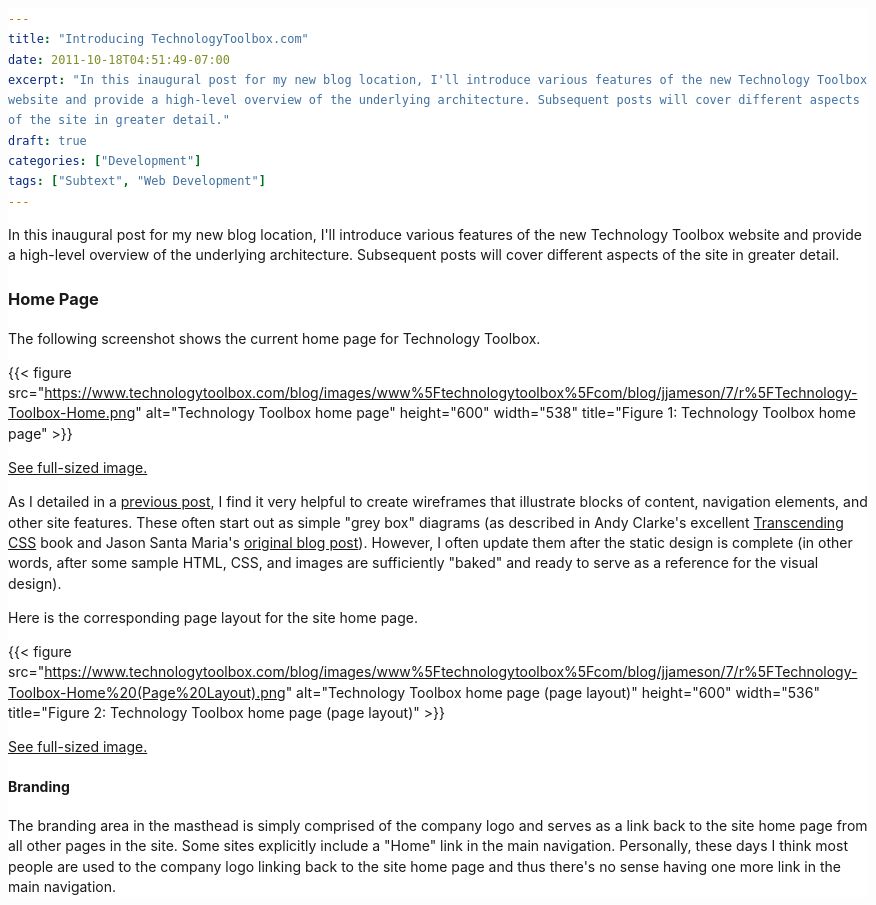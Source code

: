 ```yaml
---
title: "Introducing TechnologyToolbox.com"
date: 2011-10-18T04:51:49-07:00
excerpt: "In this inaugural post for my new blog location, I'll introduce various features of the new Technology Toolbox website and provide a high-level overview of the underlying architecture. Subsequent posts will cover different aspects of the site in greater detail."
draft: true
categories: ["Development"]
tags: ["Subtext", "Web Development"]
---
```


In this inaugural post for my new blog location, I'll introduce various features  of the new Technology Toolbox website and provide a high-level overview of the underlying  architecture. Subsequent posts will cover different aspects of the site in greater  detail.

### Home Page

The following screenshot shows the current home page for Technology Toolbox.

{{< figure
src="https://www.technologytoolbox.com/blog/images/www%5Ftechnologytoolbox%5Fcom/blog/jjameson/7/r%5FTechnology-Toolbox-Home.png"
alt="Technology Toolbox home page"
height="600" width="538"
title="Figure 1: Technology Toolbox home page" >}}

[See full-sized image.](/blog/images/www_technologytoolbox_com/blog/jjameson/7/o_Technology-Toolbox-Home.png)

As I detailed in a [previous post](/blog/jjameson/2009/06/26/creating-wireframes-for-page-layouts), I find it very helpful to create wireframes that illustrate blocks  of content, navigation elements, and other site features. These often start out  as simple "grey box" diagrams (as described in Andy Clarke's excellent [Transcending CSS](http://www.transcendingcss.com/) book and Jason Santa  Maria's [original
blog post](http://v3.jasonsantamaria.com/archive/2004/05/24/grey_box_method.php)). However, I often update them after the static design is complete  (in other words, after some sample HTML, CSS, and images are sufficiently "baked"  and ready to serve as a reference for the visual design).

Here is the corresponding page layout for the site home page.

{{< figure
src="https://www.technologytoolbox.com/blog/images/www%5Ftechnologytoolbox%5Fcom/blog/jjameson/7/r%5FTechnology-Toolbox-Home%20(Page%20Layout).png"
alt="Technology Toolbox home page (page layout)"
height="600" width="536"
title="Figure 2: Technology Toolbox home page (page layout)" >}}

[See full-sized image.](/blog/images/www_technologytoolbox_com/blog/jjameson/7/o_Technology-Toolbox-Home%20%28Page%20Layout%29.png)

#### Branding

The branding area in the masthead is simply comprised of the company logo and  serves as a link back to the site home page from all other pages in the site. Some  sites explicitly include a "Home" link in the main navigation. Personally, these  days I think most people are used to the company logo linking back to the site home  page and thus there's no sense having one more link in the main navigation.
